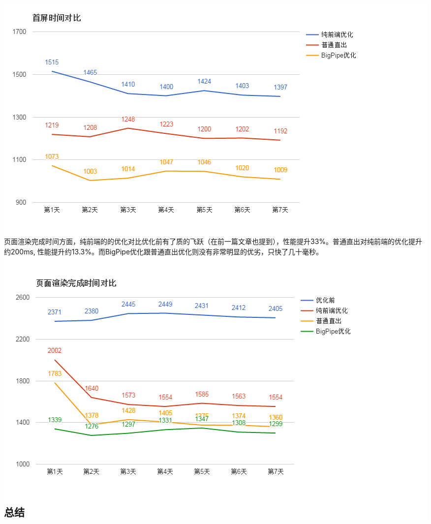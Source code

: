 ![1](./7.png)

页面渲染完成时间方面，纯前端的的优化对比优化前有了质的飞跃（在前一篇文章也提到），性能提升33%。普通直出对纯前端的优化提升约200ms, 性能提升约13.3%。而BigPipe优化跟普通直出优化则没有非常明显的优劣，只快了几十毫秒。

![2](./8.png)
## 总结
